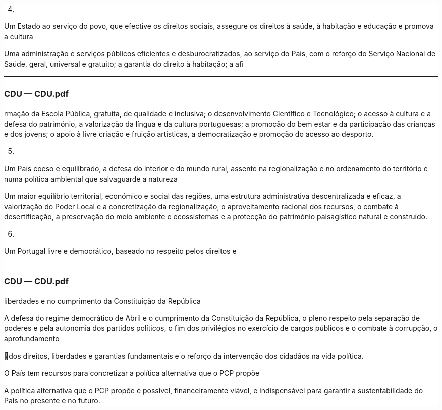 4. 
Um Estado ao serviço do povo, que efective 
os direitos sociais, assegure os direitos à saúde, 
à habitação e educação e promova a cultura

Uma administração e serviços públicos eficientes e desburocratizados, ao serviço do País, com o reforço do Serviço Nacional de 
Saúde, geral, universal e gratuito; a garantia do direito à habitação; 
a afi

---

### CDU — CDU.pdf

rmação da Escola Pública, gratuita, de qualidade e inclusiva; o 
desenvolvimento Científico e Tecnológico; o acesso à cultura e a defesa do património, a valorização da língua e da cultura portuguesas; a 
promoção do bem estar e da participação das crianças e dos jovens; o 
apoio à livre criação e fruição artísticas, a democratização e promoção 
do acesso ao desporto.

5. 
Um País coeso e equilibrado, a defesa do interior 
e do mundo rural, assente na regionalização 
e no ordenamento do território e numa política 
ambiental que salvaguarde a natureza

Um maior equilíbrio territorial, económico e social das regiões, uma 
estrutura administrativa descentralizada e eficaz, a valorização do 
Poder Local e a concretização da regionalização, o aproveitamento 
racional dos recursos, o combate à desertificação, a preservação do 
meio ambiente e ecossistemas e a protecção do património paisagístico natural e construído.

6. 
Um Portugal livre e democrático, 
baseado no respeito pelos direitos e

---

### CDU — CDU.pdf

liberdades 
e no cumprimento da Constituição da República

A defesa do regime democrático de Abril e o cumprimento da Constituição da República, o pleno respeito pela separação de poderes e 
pela autonomia dos partidos políticos, o fim dos privilégios no exercício de cargos públicos e o combate à corrupção, o aprofundamento 

dos direitos, liberdades e garantias fundamentais e o reforço da intervenção dos cidadãos na vida política. 

O País tem recursos para concretizar 
a política alternativa que o PCP propõe

A política alternativa que o PCP propõe é possível, financeiramente viável, e indispensável para garantir a sustentabilidade do 
País no presente e no futuro.

